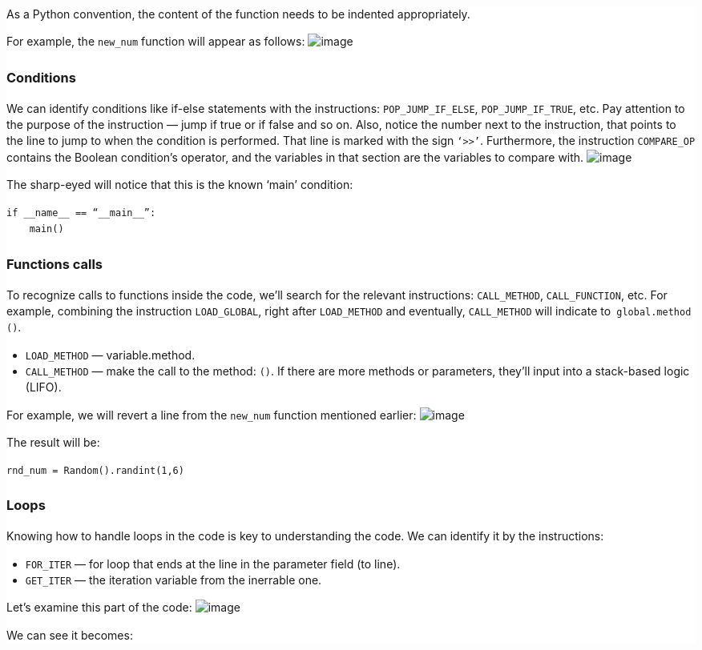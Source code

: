 As a Python convention, the content of the function needs to be indented appropriately.

For example, the `new_num` function will appear as follows:
![image](https://user-images.githubusercontent.com/97598628/170485337-d58c111c-d899-46dc-82f0-e4a45873517a.png)

### Conditions
We can identify conditions like if-else statements with the instructions: `POP_JUMP_IF_ELSE`, `POP_JUMP_IF_TRUE`, etc.
Pay attention to the purpose of the instruction — jump if true or if false and so on. Also, notice the number next to the instruction, that points to the line to jump to when the condition is performed. That line is marked with the sign `‘>>’`.
Furthermore, the instruction `COMPARE_OP` contains the Boolean condition’s operator, and the variables in that section are the variables to compare with.
![image](https://user-images.githubusercontent.com/97598628/170485443-c962cf44-4d73-4858-88f9-044f57e594e6.png)

The sharp-eyed will notice that this is the known ‘main’ condition:

```
if __name__ == “__main__”:
    main()
```
 
### Functions calls
To recognize calls to functions inside the code, we’ll search for the relevant instructions: `CALL_METHOD`, `CALL_FUNCTION`, etc.
For example, combining the instruction `LOAD_GLOBAL`, right after `LOAD_METHOD` and eventually, `CALL_METHOD` will indicate to` global.method()`.

- `LOAD_METHOD` — variable.method.
- `CALL_METHOD` — make the call to the method: `()`.
If there are more methods or parameters, they’ll input into a stack-based logic (LIFO).

For example, we will revert a line from the `new_num` function mentioned earlier:
![image](https://user-images.githubusercontent.com/97598628/170485619-46f57ac8-913f-41ad-b412-db43ee27c8bf.png)

The result will be:

`
rnd_num = Random().randint(1,6)
`

### Loops
Knowing how to handle loops in the code is key to understanding the code.
We can identify it by the instructions:

- `FOR_ITER` — for loop that ends at the line in the parameter field (to line).
- `GET_ITER` — the iteration variable from the inerrable one.

Let’s examine this part of the code:
![image](https://user-images.githubusercontent.com/97598628/170485730-f534f694-1ade-42c9-946c-1eccf4da14d2.png)

We can see it becomes:
